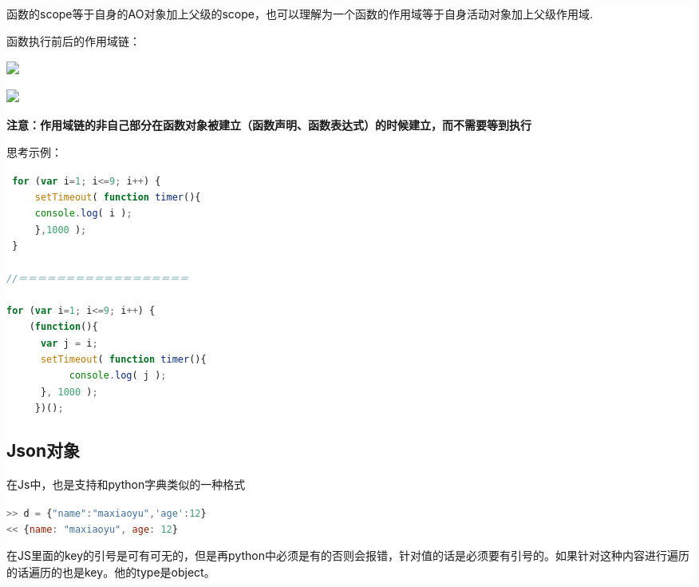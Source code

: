 函数的scope等于自身的AO对象加上父级的scope，也可以理解为一个函数的作用域等于自身活动对象加上父级作用域.

函数执行前后的作用域链：

![](http://omk1n04i8.bkt.clouddn.com/17-11-22/30024822.jpg)

![](http://omk1n04i8.bkt.clouddn.com/17-11-22/30016708.jpg)

**注意：作用域链的非自己部分在函数对象被建立（函数声明、函数表达式）的时候建立，而不需要等到执行**

思考示例：

```javascript
 for (var i=1; i<=9; i++) {
     setTimeout( function timer(){
     console.log( i );
     },1000 );
 }

//＝＝＝＝＝＝＝＝＝＝＝＝＝＝＝＝＝＝

for (var i=1; i<=9; i++) {
    (function(){
      var j = i;
      setTimeout( function timer(){
           console.log( j );
      }, 1000 );
     })();
```

## Json对象

在Js中，也是支持和python字典类似的一种格式

```javascript
>> d = {"name":"maxiaoyu",'age':12}
<< {name: "maxiaoyu", age: 12}
```

在JS里面的key的引号是可有可无的，但是再python中必须是有的否则会报错，针对值的话是必须要有引号的。如果针对这种内容进行遍历的话遍历的也是key。他的type是object。






